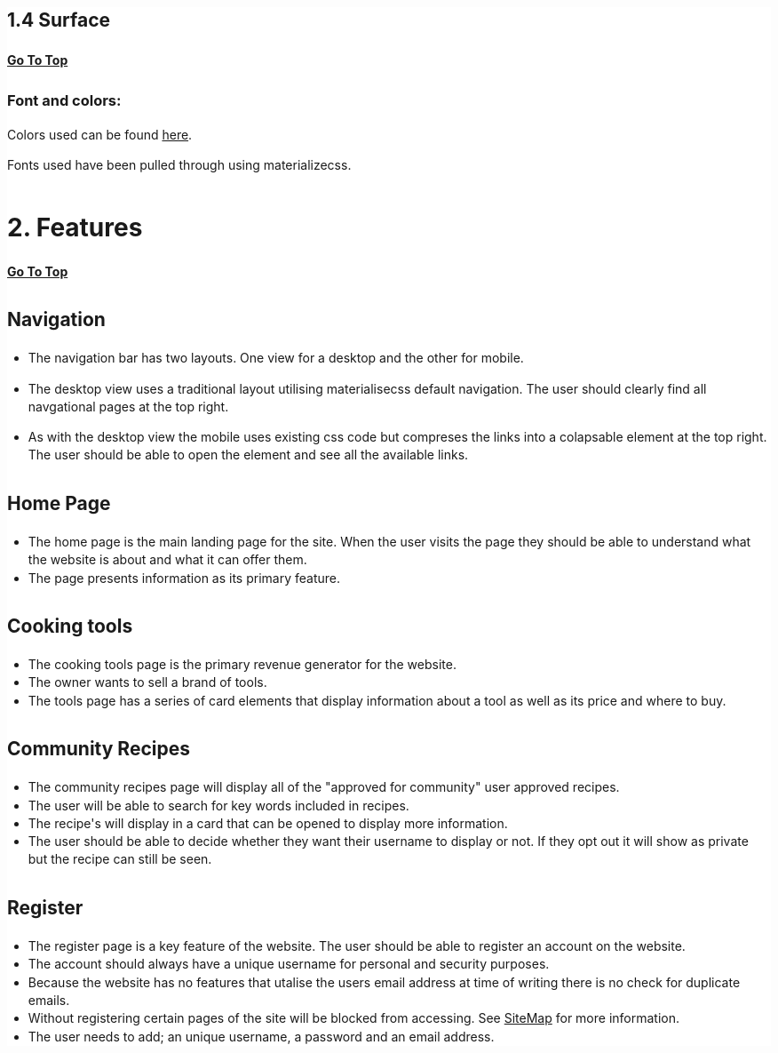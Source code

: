 ## 1.4 Surface
#### [Go To Top](#table-of-contents "Go To Top")

### Font and colors:
Colors used can be found <a href="https://materializecss.com/color.html" target="_blank">here</a>.

Fonts used have been pulled through using materializecss.


# 2. Features
#### [Go To Top](#table-of-contents "Go To Top")

## Navigation

* The navigation bar has two layouts. One view for a desktop and the other for mobile.

* The desktop view uses a traditional layout utilising materialisecss default navigation. The user should clearly find all navgational pages at the top right.

* As with the desktop view the mobile uses existing css code but compreses the links into a colapsable element at the top right. The user should be able to open the element and see all the available links.

## Home Page

* The home page is the main landing page for the site. When the user visits the page they should be able to understand what the website is about and what it can offer them.
* The page presents information as its primary feature.  

## Cooking tools

* The cooking tools page is the primary revenue generator for the website.
* The owner wants to sell a brand of tools.
* The tools page has a series of card elements that display information about a tool as well as its price and where to buy.

## Community Recipes
* The community recipes page will display all of the "approved for community" user approved recipes.
* The user will be able to search for key words included in recipes.
* The recipe's will display in a card that can be opened to display more information.
* The user should be able to decide whether they want their username to display or not. If they opt out it will show as private but the recipe can still be seen.

## Register

* The register page is a key feature of the website. The user should be able to register an account on the website.
* The account should always have a unique username for personal and security purposes.
* Because the website has no features that utalise the users email address at time of writing there is no check for duplicate emails.
* Without registering certain pages of the site will be blocked from accessing. See [SiteMap](#sitemap "Sitemap") for more information.
* The user needs to add; an unique username, a password and an email address.
